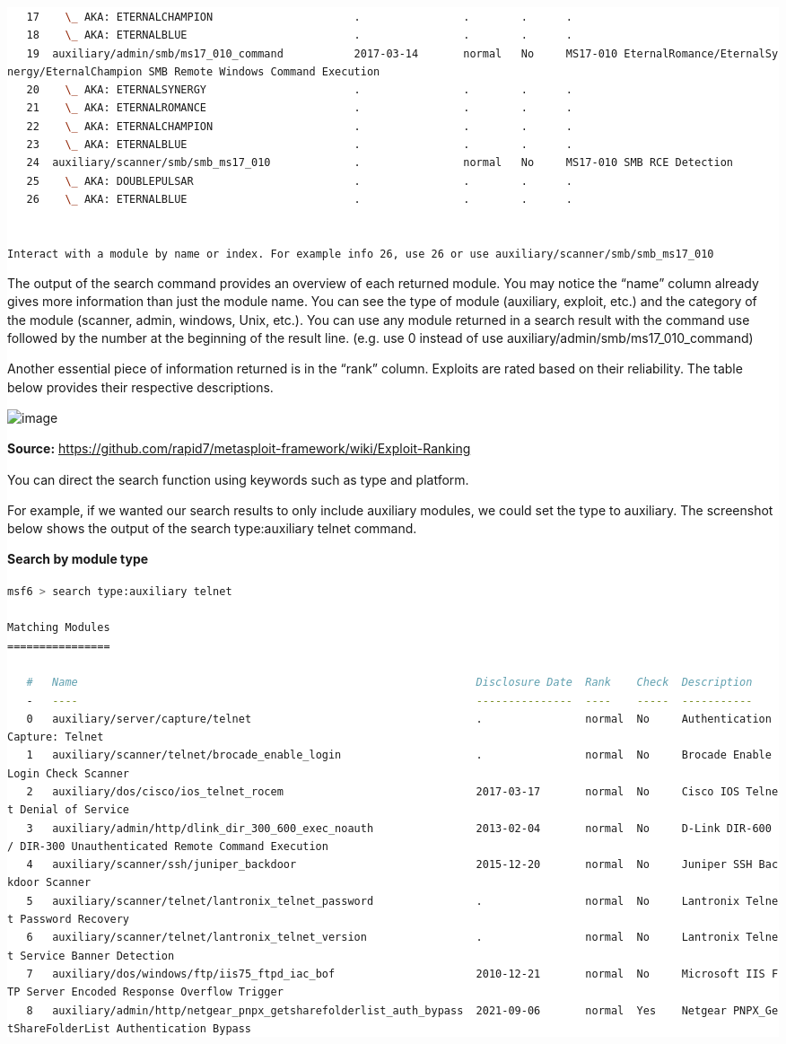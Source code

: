 ```bash
   17    \_ AKA: ETERNALCHAMPION                      .                .        .      .
   18    \_ AKA: ETERNALBLUE                          .                .        .      .
   19  auxiliary/admin/smb/ms17_010_command           2017-03-14       normal   No     MS17-010 EternalRomance/EternalSynergy/EternalChampion SMB Remote Windows Command Execution
   20    \_ AKA: ETERNALSYNERGY                       .                .        .      .
   21    \_ AKA: ETERNALROMANCE                       .                .        .      .
   22    \_ AKA: ETERNALCHAMPION                      .                .        .      .
   23    \_ AKA: ETERNALBLUE                          .                .        .      .
   24  auxiliary/scanner/smb/smb_ms17_010             .                normal   No     MS17-010 SMB RCE Detection
   25    \_ AKA: DOUBLEPULSAR                         .                .        .      .
   26    \_ AKA: ETERNALBLUE                          .                .        .      .


Interact with a module by name or index. For example info 26, use 26 or use auxiliary/scanner/smb/smb_ms17_010

```

The output of the search command provides an overview of each returned module. You may notice the “name” column already gives more information than just the module name. You can see the type of module (auxiliary, exploit, etc.) and the category of the module (scanner, admin, windows, Unix, etc.). You can use any module returned in a search result with the command use followed by the number at the beginning of the result line. (e.g. use 0 instead of use auxiliary/admin/smb/ms17_010_command)

Another essential piece of information returned is in the “rank” column. Exploits are rated based on their reliability. The table below provides their respective descriptions.

![image](https://github.com/user-attachments/assets/2a1c0adb-b8de-4c23-804f-c03ce2f5ec53)

**Source:** https://github.com/rapid7/metasploit-framework/wiki/Exploit-Ranking

You can direct the search function using keywords such as type and platform.

For example, if we wanted our search results to only include auxiliary modules, we could set the type to auxiliary. The screenshot below shows the output of the search type:auxiliary telnet command.

**Search by module type**
```bash
msf6 > search type:auxiliary telnet

Matching Modules
================

   #   Name                                                              Disclosure Date  Rank    Check  Description
   -   ----                                                              ---------------  ----    -----  -----------
   0   auxiliary/server/capture/telnet                                   .                normal  No     Authentication Capture: Telnet
   1   auxiliary/scanner/telnet/brocade_enable_login                     .                normal  No     Brocade Enable Login Check Scanner
   2   auxiliary/dos/cisco/ios_telnet_rocem                              2017-03-17       normal  No     Cisco IOS Telnet Denial of Service
   3   auxiliary/admin/http/dlink_dir_300_600_exec_noauth                2013-02-04       normal  No     D-Link DIR-600 / DIR-300 Unauthenticated Remote Command Execution
   4   auxiliary/scanner/ssh/juniper_backdoor                            2015-12-20       normal  No     Juniper SSH Backdoor Scanner
   5   auxiliary/scanner/telnet/lantronix_telnet_password                .                normal  No     Lantronix Telnet Password Recovery
   6   auxiliary/scanner/telnet/lantronix_telnet_version                 .                normal  No     Lantronix Telnet Service Banner Detection
   7   auxiliary/dos/windows/ftp/iis75_ftpd_iac_bof                      2010-12-21       normal  No     Microsoft IIS FTP Server Encoded Response Overflow Trigger
   8   auxiliary/admin/http/netgear_pnpx_getsharefolderlist_auth_bypass  2021-09-06       normal  Yes    Netgear PNPX_GetShareFolderList Authentication Bypass
```